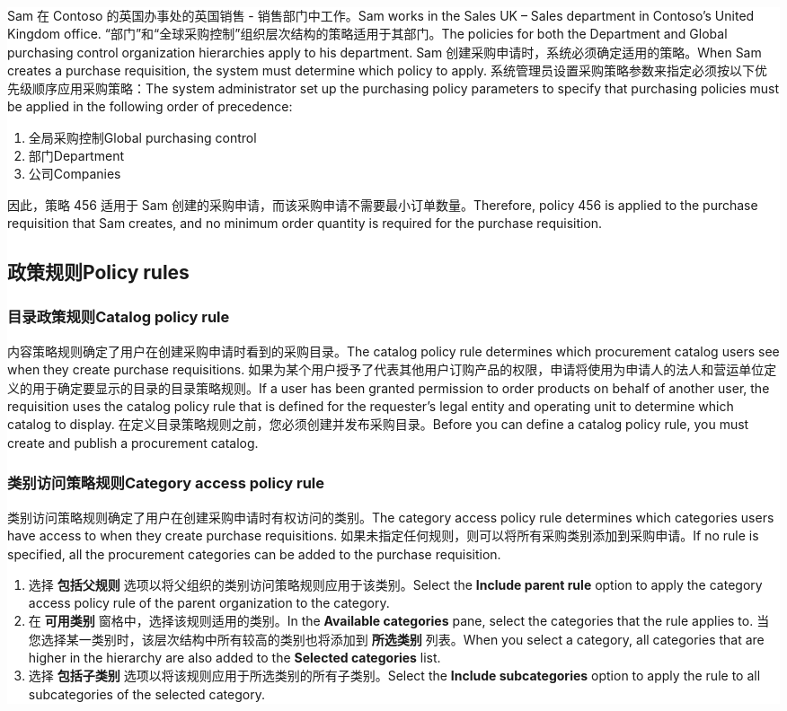 <span data-ttu-id="7d531-147">Sam 在 Contoso 的英国办事处的英国销售 - 销售部门中工作。</span><span class="sxs-lookup"><span data-stu-id="7d531-147">Sam works in the Sales UK – Sales department in Contoso’s United Kingdom office.</span></span> <span data-ttu-id="7d531-148">“部门”和“全球采购控制”组织层次结构的策略适用于其部门。</span><span class="sxs-lookup"><span data-stu-id="7d531-148">The policies for both the Department and Global purchasing control organization hierarchies apply to his department.</span></span> <span data-ttu-id="7d531-149">Sam 创建采购申请时，系统必须确定适用的策略。</span><span class="sxs-lookup"><span data-stu-id="7d531-149">When Sam creates a purchase requisition, the system must determine which policy to apply.</span></span> <span data-ttu-id="7d531-150">系统管理员设置采购策略参数来指定必须按以下优先级顺序应用采购策略：</span><span class="sxs-lookup"><span data-stu-id="7d531-150">The system administrator set up the purchasing policy parameters to specify that purchasing policies must be applied in the following order of precedence:</span></span>

1.  <span data-ttu-id="7d531-151">全局采购控制</span><span class="sxs-lookup"><span data-stu-id="7d531-151">Global purchasing control</span></span>
2.  <span data-ttu-id="7d531-152">部门</span><span class="sxs-lookup"><span data-stu-id="7d531-152">Department</span></span>
3.  <span data-ttu-id="7d531-153">公司</span><span class="sxs-lookup"><span data-stu-id="7d531-153">Companies</span></span>

<span data-ttu-id="7d531-154">因此，策略 456 适用于 Sam 创建的采购申请，而该采购申请不需要最小订单数量。</span><span class="sxs-lookup"><span data-stu-id="7d531-154">Therefore, policy 456 is applied to the purchase requisition that Sam creates, and no minimum order quantity is required for the purchase requisition.</span></span>

## <a name="policy-rules"></a><span data-ttu-id="7d531-155">政策规则</span><span class="sxs-lookup"><span data-stu-id="7d531-155">Policy rules</span></span>
### <a name="catalog-policy-rule"></a><span data-ttu-id="7d531-156">目录政策规则</span><span class="sxs-lookup"><span data-stu-id="7d531-156">Catalog policy rule</span></span>

<span data-ttu-id="7d531-157">内容策略规则确定了用户在创建采购申请时看到的采购目录。</span><span class="sxs-lookup"><span data-stu-id="7d531-157">The catalog policy rule determines which procurement catalog users see when they create purchase requisitions.</span></span> <span data-ttu-id="7d531-158">如果为某个用户授予了代表其他用户订购产品的权限，申请将使用为申请人的法人和营运单位定义的用于确定要显示的目录的目录策略规则。</span><span class="sxs-lookup"><span data-stu-id="7d531-158">If a user has been granted permission to order products on behalf of another user, the requisition uses the catalog policy rule that is defined for the requester’s legal entity and operating unit to determine which catalog to display.</span></span> <span data-ttu-id="7d531-159">在定义目录策略规则之前，您必须创建并发布采购目录。</span><span class="sxs-lookup"><span data-stu-id="7d531-159">Before you can define a catalog policy rule, you must create and publish a procurement catalog.</span></span>

### <a name="category-access-policy-rule"></a><span data-ttu-id="7d531-160">类别访问策略规则</span><span class="sxs-lookup"><span data-stu-id="7d531-160">Category access policy rule</span></span>

<span data-ttu-id="7d531-161">类别访问策略规则确定了用户在创建采购申请时有权访问的类别。</span><span class="sxs-lookup"><span data-stu-id="7d531-161">The category access policy rule determines which categories users have access to when they create purchase requisitions.</span></span> <span data-ttu-id="7d531-162">如果未指定任何规则，则可以将所有采购类别添加到采购申请。</span><span class="sxs-lookup"><span data-stu-id="7d531-162">If no rule is specified, all the procurement categories can be added to the purchase requisition.</span></span>

1.  <span data-ttu-id="7d531-163">选择 **包括父规则** 选项以将父组织的类别访问策略规则应用于该类别。</span><span class="sxs-lookup"><span data-stu-id="7d531-163">Select the **Include parent rule** option to apply the category access policy rule of the parent organization to the category.</span></span>
2.  <span data-ttu-id="7d531-164">在 **可用类别** 窗格中，选择该规则适用的类别。</span><span class="sxs-lookup"><span data-stu-id="7d531-164">In the **Available categories** pane, select the categories that the rule applies to.</span></span> <span data-ttu-id="7d531-165">当您选择某一类别时，该层次结构中所有较高的类别也将添加到 **所选类别** 列表。</span><span class="sxs-lookup"><span data-stu-id="7d531-165">When you select a category, all categories that are higher in the hierarchy are also added to the **Selected categories** list.</span></span>
3.  <span data-ttu-id="7d531-166">选择 **包括子类别** 选项以将该规则应用于所选类别的所有子类别。</span><span class="sxs-lookup"><span data-stu-id="7d531-166">Select the **Include subcategories** option to apply the rule to all subcategories of the selected category.</span></span>
